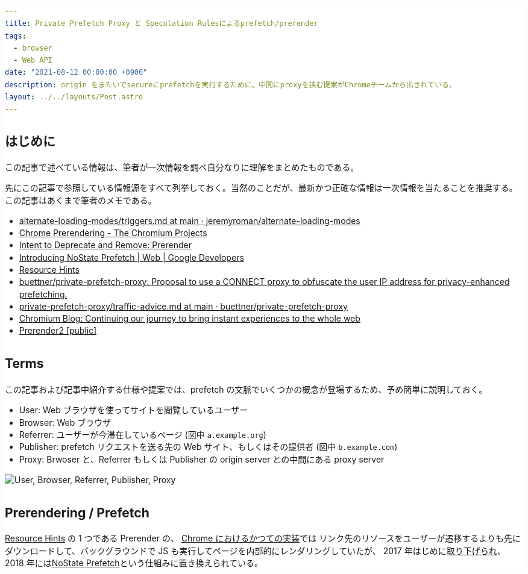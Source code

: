 ```yaml
---
title: Private Prefetch Proxy と Speculation Rulesによるprefetch/prerender
tags:
  - browser
  - Web API
date: "2021-08-12 00:00:00 +0900"
description: origin をまたいでsecureにprefetchを実行するために、中間にproxyを挟む提案がChromeチームから出されている。
layout: ../../layouts/Post.astro
---
```


## はじめに

この記事で述べている情報は、筆者が一次情報を調べ自分なりに理解をまとめたものである。

先にこの記事で参照している情報源をすべて列挙しておく。当然のことだが、最新かつ正確な情報は一次情報を当たることを推奨する。この記事はあくまで筆者のメモである。

- [alternate-loading-modes/triggers.md at main · jeremyroman/alternate-loading-modes](https://github.com/jeremyroman/alternate-loading-modes/blob/main/triggers.md)
- [Chrome Prerendering - The Chromium Projects](https://www.chromium.org/developers/design-documents/prerender)
- [Intent to Deprecate and Remove: Prerender](https://groups.google.com/a/chromium.org/g/Blink-dev/c/0nSxuuv9bBw/m/l0pN2tUjCQAJ)
- [Introducing NoState Prefetch | Web | Google Developers](https://developers.google.com/web/updates/2018/07/nostate-prefetch)
- [Resource Hints](https://www.w3.org/TR/resource-hints/)
- [buettner/private-prefetch-proxy: Proposal to use a CONNECT proxy to obfuscate the user IP address for privacy-enhanced prefetching.](https://github.com/buettner/private-prefetch-proxy)
- [private-prefetch-proxy/traffic-advice.md at main · buettner/private-prefetch-proxy](https://github.com/buettner/private-prefetch-proxy/blob/main/traffic-advice.md)
- [Chromium Blog: Continuing our journey to bring instant experiences to the whole web](https://blog.chromium.org/2020/12/continuing-our-journey-to-bring-instant.html)
- [Prerender2 [public]](https://docs.google.com/document/d/1P2VKCLpmnNm_cRAjUeE-bqLL0bslL_zKqiNeCzNom_w/edit#heading=h.ze3eels8iahe)

## Terms

この記事および記事中紹介する仕様や提案では、prefetch の文脈でいくつかの概念が登場するため、予め簡単に説明しておく。

- User: Web ブラウザを使ってサイトを閲覧しているユーザー
- Browser: Web ブラウザ
- Referrer: ユーザーが今滞在しているページ (図中 `a.example.org`)
- Publisher: prefetch リクエストを送る先の Web サイト、もしくはその提供者 (図中 `b.example.com`)
- Proxy: Brwoser と、Referrer もしくは Publisher の origin server との中間にある proxy server

![User, Browser, Referrer, Publisher, Proxy](/assets/images/speculation-rules/terms.svg)

## Prerendering / Prefetch

[Resource Hints](https://www.w3.org/TR/resource-hints/) の 1 つである Prerender の、 [Chrome におけるかつての実装](https://www.chromium.org/developers/design-documents/prerender)では
リンク先のリソースをユーザーが遷移するよりも先にダウンロードして、バックグラウンドで JS も実行してページを内部的にレンダリングしていたが、
2017 年はじめに[取り下げられ](https://groups.google.com/a/chromium.org/g/Blink-dev/c/0nSxuuv9bBw/m/l0pN2tUjCQAJ)、2018 年には[NoState Prefetch](https://developers.google.com/web/updates/2018/07/nostate-prefetch)という仕組みに置き換えられている。
